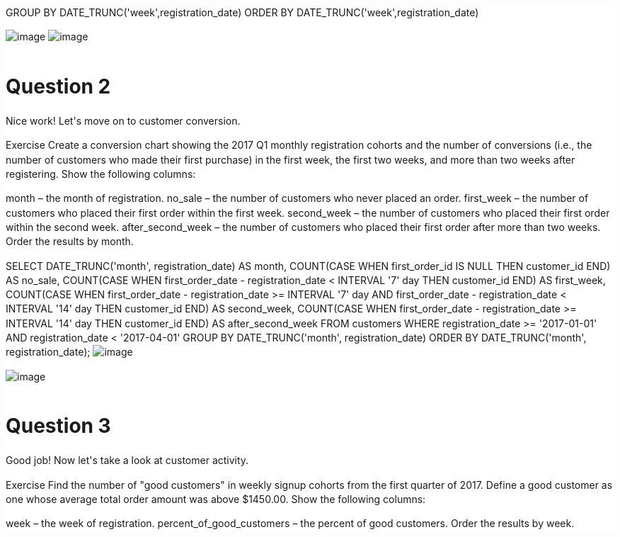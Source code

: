 GROUP BY DATE_TRUNC('week',registration_date)
ORDER BY DATE_TRUNC('week',registration_date)

![image](https://github.com/mythilyram/Customer-behavior-analysis/assets/123518126/c1127d72-5c09-40f1-ba33-63f00c43b32c)
![image](https://github.com/mythilyram/Customer-behavior-analysis/assets/123518126/d3da6275-a291-4d49-b8ec-7887654d31a0)

# Question 2
Nice work! Let's move on to customer conversion.

Exercise
Create a conversion chart showing the 2017 Q1 monthly registration cohorts and the number of conversions (i.e., the number of customers who made their first purchase) in the first week, the first two weeks, and more than two weeks after registering. Show the following columns:

month – the month of registration.
no_sale – the number of customers who never placed an order.
first_week – the number of customers who placed their first order within the first week.
second_week – the number of customers who placed their first order within the second week.
after_second_week – the number of customers who placed their first order after more than two weeks.
Order the results by month.

SELECT
  DATE_TRUNC('month', registration_date) AS month,
  COUNT(CASE WHEN first_order_id IS NULL THEN customer_id END) AS no_sale,
  COUNT(CASE WHEN first_order_date - registration_date <  INTERVAL '7' day THEN customer_id END) AS first_week,
  COUNT(CASE WHEN first_order_date - registration_date >= INTERVAL '7' day AND 
                  first_order_date - registration_date <  INTERVAL '14' day THEN customer_id END) AS second_week,
  COUNT(CASE WHEN first_order_date - registration_date >= INTERVAL '14' day THEN customer_id END) AS after_second_week
FROM customers
WHERE registration_date >= '2017-01-01' AND registration_date < '2017-04-01'
GROUP BY DATE_TRUNC('month', registration_date)
ORDER BY DATE_TRUNC('month', registration_date);
![image](https://github.com/mythilyram/Customer-behavior-analysis/assets/123518126/8bbd1dbf-32e3-410f-9b7d-df6f065f54d0)

![image](https://github.com/mythilyram/Customer-behavior-analysis/assets/123518126/5e19ca28-d924-409b-a98c-eaeb7cd412b0)

# Question 3
Good job! Now let's take a look at customer activity.

Exercise
Find the number of "good customers" in weekly signup cohorts from the first quarter of 2017. Define a good customer as one whose average total order amount was above $1450.00. Show the following columns:

week – the week of registration.
percent_of_good_customers – the percent of good customers.
Order the results by week.
